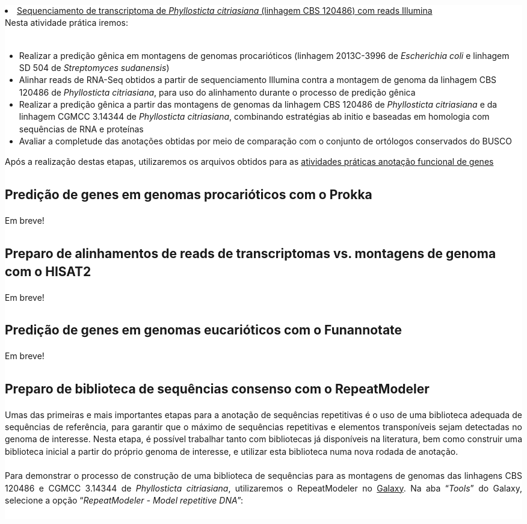 <li><a href="https://www.ncbi.nlm.nih.gov/sra/SRX1670869">Sequenciamento de transcriptoma de <i>Phyllosticta citriasiana</i> (linhagem CBS 120486) com reads Illumina</a></li>
</ul>
Nesta atividade prática iremos:
<br><br>
<ul>
<li>Realizar a predição gênica em montagens de genomas procarióticos (linhagem 2013C-3996 de <i>Escherichia coli</i> e linhagem SD 504 de <i>Streptomyces sudanensis</i>)</li>
<li>Alinhar reads de RNA-Seq obtidos a partir de sequenciamento Illumina contra a montagem de genoma da linhagem CBS 120486 de <i>Phyllosticta citriasiana</i>, para uso do alinhamento durante o processo de predição gênica</i>
<li>Realizar a predição gênica a partir das montagens de genomas da linhagem CBS 120486 de <i>Phyllosticta citriasiana</i> e da linhagem CGMCC 3.14344 de <i>Phyllosticta citriasiana</i>, combinando estratégias ab initio e baseadas em homologia com sequências de RNA e proteínas</li>
<li>Avaliar a completude das anotações obtidas por meio de comparação com o conjunto de ortólogos conservados do BUSCO</li>
</ul>
Após a realização destas etapas, utilizaremos os arquivos obtidos para as <a href="https://gstreinamentoseconsultoria.netlify.app/genomica/2023_01/praticas/aula_05">atividades práticas anotação funcional de genes</a>
</div>

## Predição de genes em genomas procarióticos com o Prokka

<div align="justify">
Em breve!
</div>

## Preparo de alinhamentos de reads de transcriptomas vs. montagens de genoma com o HISAT2

<div align="justify">
Em breve!
</div>

## Predição de genes em genomas eucarióticos com o Funannotate

<div align="justify">
Em breve!
</div>

## Preparo de biblioteca de sequências consenso com o RepeatModeler

<div align="justify">
Umas das primeiras e mais importantes etapas para a anotação de sequências repetitivas é o uso de uma biblioteca adequada de sequências de referência, para garantir que o máximo de sequências repetitivas e elementos transponíveis sejam detectadas no genoma de interesse. Nesta etapa, é possível trabalhar tanto com bibliotecas já disponíveis na literatura, bem como construir uma biblioteca inicial a partir do próprio genoma de interesse, e utilizar esta biblioteca numa nova rodada de anotação. 
<br><br>
Para demonstrar o processo de construção de uma biblioteca de sequências para as montagens de genomas das linhagens CBS 120486 e CGMCC 3.14344 de <i>Phyllosticta citriasiana</i>, utilizaremos o RepeatModeler no <a href="https://usegalaxy.org/">Galaxy</a>. Na aba “<i>Tools</i>” do Galaxy, selecione a opção “<i>RepeatModeler - Model repetitive DNA</i>”:
<br><br>
<center>